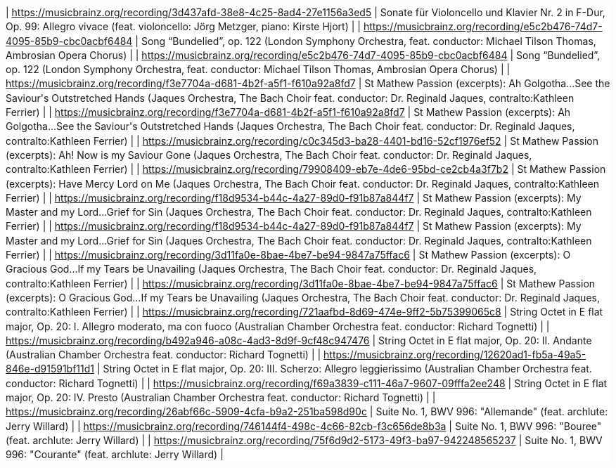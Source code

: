| https://musicbrainz.org/recording/3d437afd-38e8-4c25-8ad4-27e1156a3ed5 | Sonate für Violoncello und Klavier Nr. 2 in F-Dur, Op. 99: Allegro vivace (feat. violoncello: Jörg Metzger, piano: Kirste Hjort)                                                                                                                              |
| https://musicbrainz.org/recording/e5c2b476-74d7-4095-85b9-cbc0acbf6484 | Song “Bundelied”, op. 122 (London Symphony Orchestra, feat. conductor: Michael Tilson Thomas, Ambrosian Opera Chorus)                                                                                                                                         |
| https://musicbrainz.org/recording/e5c2b476-74d7-4095-85b9-cbc0acbf6484 | Song “Bundelied”, op. 122 (London Symphony Orchestra, feat. conductor: Michael Tilson Thomas, Ambrosian Opera Chorus)                                                                                                                                         |
| https://musicbrainz.org/recording/f3e7704a-d681-4b2f-a5f1-f610a92a8fd7 | St Mathew Passion (excerpts): Ah Golgotha...See the Saviour's Outstretched Hands (Jaques Orchestra, The Bach Choir feat. conductor: Dr. Reginald Jaques, contralto:Kathleen Ferrier)                                                                          |
| https://musicbrainz.org/recording/f3e7704a-d681-4b2f-a5f1-f610a92a8fd7 | St Mathew Passion (excerpts): Ah Golgotha...See the Saviour's Outstretched Hands (Jaques Orchestra, The Bach Choir feat. conductor: Dr. Reginald Jaques, contralto:Kathleen Ferrier)                                                                          |
| https://musicbrainz.org/recording/c0c345d3-ba28-4401-bd16-52cf1976ef52 | St Mathew Passion (excerpts): Ah! Now is my Saviour Gone (Jaques Orchestra, The Bach Choir feat. conductor: Dr. Reginald Jaques, contralto:Kathleen Ferrier)                                                                                                  |
| https://musicbrainz.org/recording/79908409-eb7e-4de6-95bd-ce2cb4a3f7b2 | St Mathew Passion (excerpts): Have Mercy Lord on Me (Jaques Orchestra, The Bach Choir feat. conductor: Dr. Reginald Jaques, contralto:Kathleen Ferrier)                                                                                                       |
| https://musicbrainz.org/recording/f18d9534-b44c-4a27-89d0-f91b87a844f7 | St Mathew Passion (excerpts): My Master and my Lord...Grief for Sin (Jaques Orchestra, The Bach Choir feat. conductor: Dr. Reginald Jaques, contralto:Kathleen Ferrier)                                                                                       |
| https://musicbrainz.org/recording/f18d9534-b44c-4a27-89d0-f91b87a844f7 | St Mathew Passion (excerpts): My Master and my Lord...Grief for Sin (Jaques Orchestra, The Bach Choir feat. conductor: Dr. Reginald Jaques, contralto:Kathleen Ferrier)                                                                                       |
| https://musicbrainz.org/recording/3d11fa0e-8bae-4be7-be94-9847a75ffac6 | St Mathew Passion (excerpts): O Gracious God...If my Tears be Unavailing (Jaques Orchestra, The Bach Choir feat. conductor: Dr. Reginald Jaques, contralto:Kathleen Ferrier)                                                                                  |
| https://musicbrainz.org/recording/3d11fa0e-8bae-4be7-be94-9847a75ffac6 | St Mathew Passion (excerpts): O Gracious God...If my Tears be Unavailing (Jaques Orchestra, The Bach Choir feat. conductor: Dr. Reginald Jaques, contralto:Kathleen Ferrier)                                                                                  |
| https://musicbrainz.org/recording/721aafbd-8d69-474e-9ff2-5b75399065c8 | String Octet in E flat major, Op. 20: I. Allegro moderato, ma con fuoco (Australian Chamber Orchestra feat. conductor: Richard Tognetti)                                                                                                                      |
| https://musicbrainz.org/recording/b492a946-a08c-4ad3-8d9f-9cf48c947476 | String Octet in E flat major, Op. 20: II. Andante (Australian Chamber Orchestra feat. conductor: Richard Tognetti)                                                                                                                                            |
| https://musicbrainz.org/recording/12620ad1-fb5a-49a5-846e-d91591bf11d1 | String Octet in E flat major, Op. 20: III. Scherzo: Allegro leggierissimo (Australian Chamber Orchestra feat. conductor: Richard Tognetti)                                                                                                                    |
| https://musicbrainz.org/recording/f69a3839-c111-46a7-9607-09fffa2ee248 | String Octet in E flat major, Op. 20: IV. Presto (Australian Chamber Orchestra feat. conductor: Richard Tognetti)                                                                                                                                             |
| https://musicbrainz.org/recording/26abf66c-5909-4cfa-b9a2-251ba598d90c | Suite No. 1, BWV 996: "Allemande" (feat. archlute: Jerry Willard)                                                                                                                                                                                             |
| https://musicbrainz.org/recording/746144f4-498c-4c66-82cb-f3c656de8b3a | Suite No. 1, BWV 996: "Bouree" (feat. archlute: Jerry Willard)                                                                                                                                                                                                |
| https://musicbrainz.org/recording/75f6d9d2-5173-49f3-ba97-942248565237 | Suite No. 1, BWV 996: "Courante" (feat. archlute: Jerry Willard)                                                                                                                                                                                              |